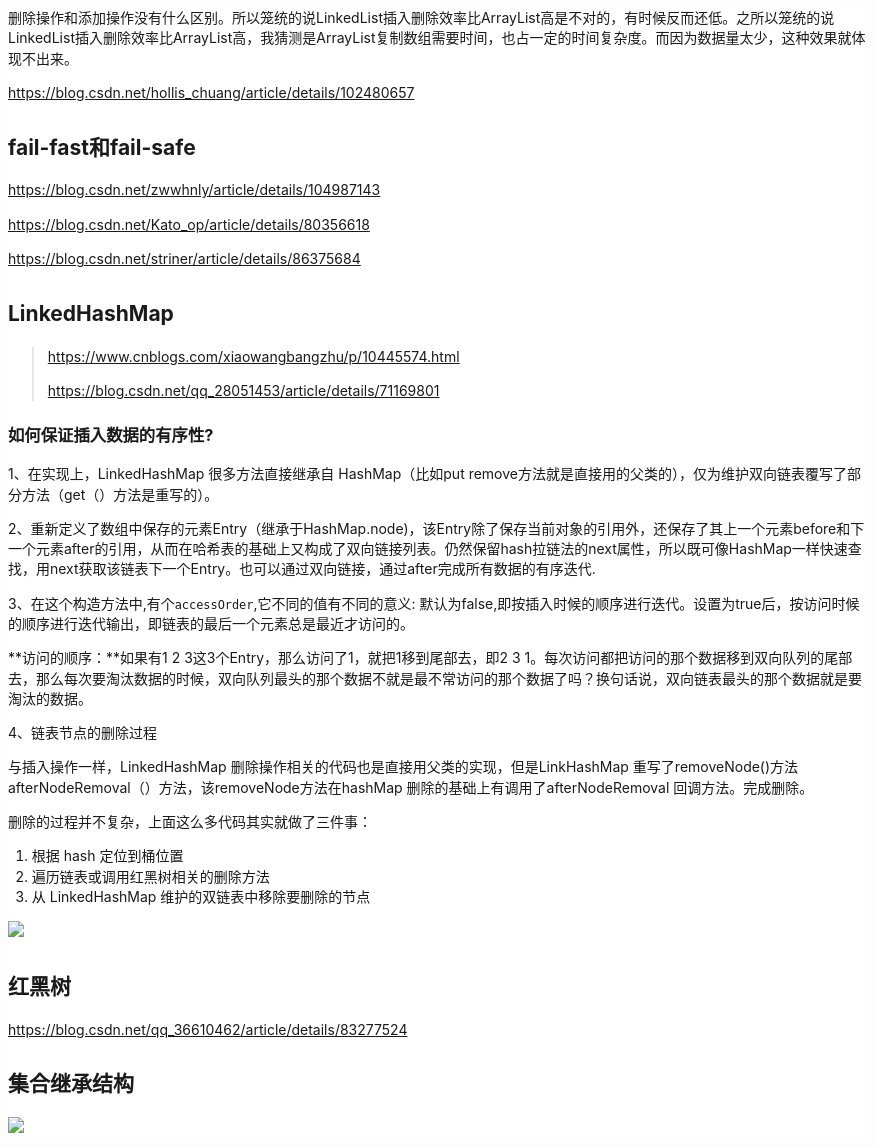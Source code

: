 删除操作和添加操作没有什么区别。所以笼统的说LinkedList插入删除效率比ArrayList高是不对的，有时候反而还低。之所以笼统的说LinkedList插入删除效率比ArrayList高，我猜测是ArrayList复制数组需要时间，也占一定的时间复杂度。而因为数据量太少，这种效果就体现不出来。 

https://blog.csdn.net/hollis_chuang/article/details/102480657

## fail-fast和fail-safe

https://blog.csdn.net/zwwhnly/article/details/104987143

https://blog.csdn.net/Kato_op/article/details/80356618

https://blog.csdn.net/striner/article/details/86375684



## LinkedHashMap 

> https://www.cnblogs.com/xiaowangbangzhu/p/10445574.html
>
> https://blog.csdn.net/qq_28051453/article/details/71169801

### 如何保证插入数据的有序性?

1、在实现上，LinkedHashMap 很多方法直接继承自 HashMap（比如put remove方法就是直接用的父类的），仅为维护双向链表覆写了部分方法（get（）方法是重写的）。

2、重新定义了数组中保存的元素Entry（继承于HashMap.node)，该Entry除了保存当前对象的引用外，还保存了其上一个元素before和下一个元素after的引用，从而在哈希表的基础上又构成了双向链接列表。仍然保留hash拉链法的next属性，所以既可像HashMap一样快速查找，用next获取该链表下一个Entry。也可以通过双向链接，通过after完成所有数据的有序迭代.

3、在这个构造方法中,有个`accessOrder`,它不同的值有不同的意义: 默认为false,即按插入时候的顺序进行迭代。设置为true后，按访问时候的顺序进行迭代输出，即链表的最后一个元素总是最近才访问的。

**访问的顺序：**如果有1 2 3这3个Entry，那么访问了1，就把1移到尾部去，即2 3 1。每次访问都把访问的那个数据移到双向队列的尾部去，那么每次要淘汰数据的时候，双向队列最头的那个数据不就是最不常访问的那个数据了吗？换句话说，双向链表最头的那个数据就是要淘汰的数据。

4、链表节点的删除过程

与插入操作一样，LinkedHashMap 删除操作相关的代码也是直接用父类的实现，但是LinkHashMap 重写了removeNode()方法 afterNodeRemoval（）方法，该removeNode方法在hashMap 删除的基础上有调用了afterNodeRemoval 回调方法。完成删除。

删除的过程并不复杂，上面这么多代码其实就做了三件事：

1. 根据 hash 定位到桶位置
2. 遍历链表或调用红黑树相关的删除方法
3. 从 LinkedHashMap 维护的双链表中移除要删除的节点

<img src="https://npm.elemecdn.com/youthlql@1.0.0/xiaozhao/shuiwen/0002.png" />





## 红黑树

https://blog.csdn.net/qq_36610462/article/details/83277524

## 集合继承结构

<img src="https://npm.elemecdn.com/youthlql@1.0.0/xiaozhao/shuiwen/0010.jpeg">
